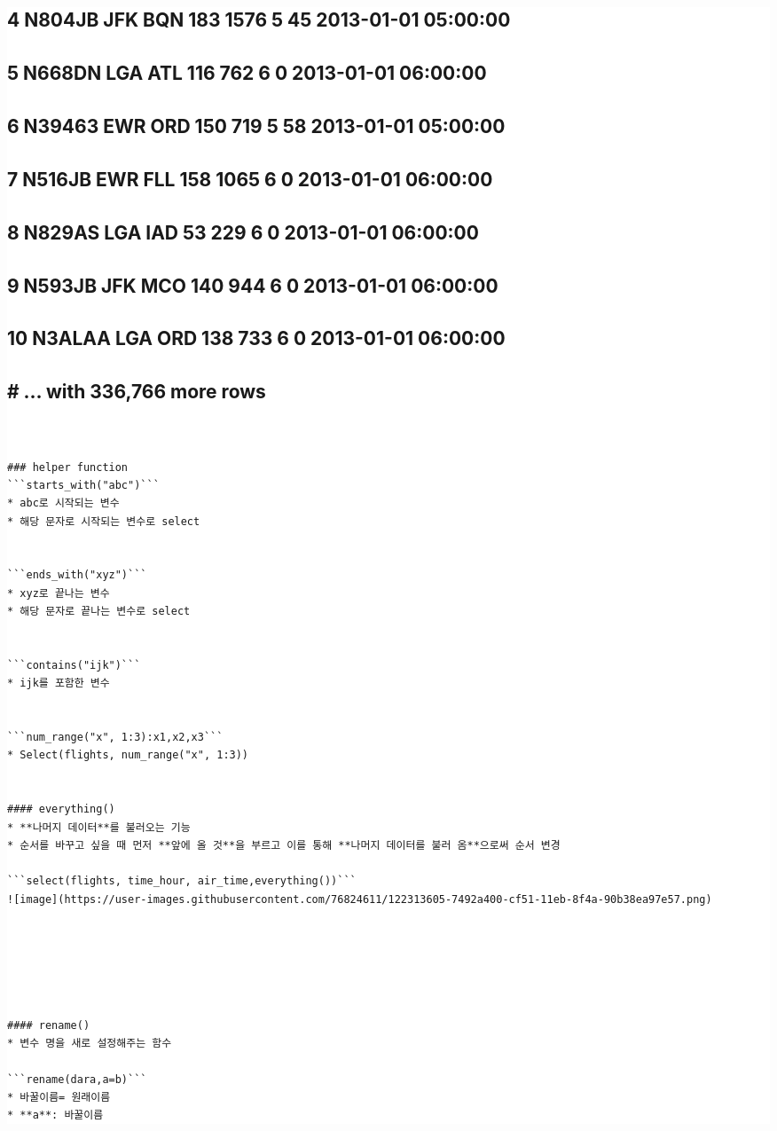 ##  4 N804JB  JFK    BQN        183     1576     5     45 2013-01-01 05:00:00
##  5 N668DN  LGA    ATL        116      762     6      0 2013-01-01 06:00:00
##  6 N39463  EWR    ORD        150      719     5     58 2013-01-01 05:00:00
##  7 N516JB  EWR    FLL        158     1065     6      0 2013-01-01 06:00:00
##  8 N829AS  LGA    IAD         53      229     6      0 2013-01-01 06:00:00
##  9 N593JB  JFK    MCO        140      944     6      0 2013-01-01 06:00:00
## 10 N3ALAA  LGA    ORD        138      733     6      0 2013-01-01 06:00:00
## # … with 336,766 more rows
```


### helper function
```starts_with("abc")```      
* abc로 시작되는 변수     
* 해당 문자로 시작되는 변수로 select    


```ends_with("xyz")```     
* xyz로 끝나는 변수      
* 해당 문자로 끝나는 변수로 select    


```contains("ijk")```      
* ijk를 포함한 변수       


```num_range("x", 1:3):x1,x2,x3```       
* Select(flights, num_range("x", 1:3))    


#### everything()
* **나머지 데이터**를 불러오는 기능       
* 순서를 바꾸고 싶을 때 먼저 **앞에 올 것**을 부르고 이를 통해 **나머지 데이터를 불러 옴**으로써 순서 변경   

```select(flights, time_hour, air_time,everything())```
![image](https://user-images.githubusercontent.com/76824611/122313605-7492a400-cf51-11eb-8f4a-90b38ea97e57.png)

  




#### rename() 
* 변수 명을 새로 설정해주는 함수      

```rename(dara,a=b)```         
* 바꿀이름= 원래이름    
* **a**: 바꿀이름     
```